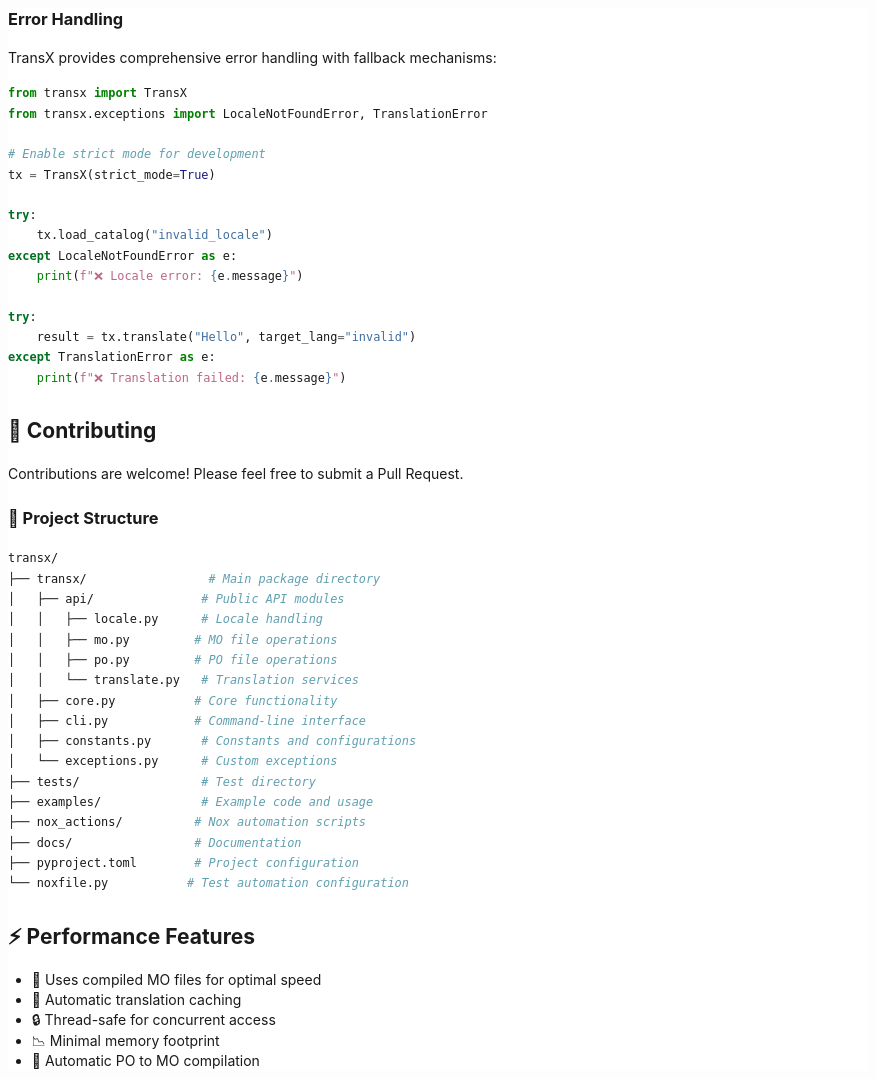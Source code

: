 ### Error Handling

TransX provides comprehensive error handling with fallback mechanisms:

```python
from transx import TransX
from transx.exceptions import LocaleNotFoundError, TranslationError

# Enable strict mode for development
tx = TransX(strict_mode=True)

try:
    tx.load_catalog("invalid_locale")
except LocaleNotFoundError as e:
    print(f"❌ Locale error: {e.message}")

try:
    result = tx.translate("Hello", target_lang="invalid")
except TranslationError as e:
    print(f"❌ Translation failed: {e.message}")
```

## 🤝 Contributing

Contributions are welcome! Please feel free to submit a Pull Request.

### 📁 Project Structure

```bash
transx/
├── transx/                 # Main package directory
│   ├── api/               # Public API modules
│   │   ├── locale.py      # Locale handling
│   │   ├── mo.py         # MO file operations
│   │   ├── po.py         # PO file operations
│   │   └── translate.py   # Translation services
│   ├── core.py           # Core functionality
│   ├── cli.py            # Command-line interface
│   ├── constants.py       # Constants and configurations
│   └── exceptions.py      # Custom exceptions
├── tests/                 # Test directory
├── examples/              # Example code and usage
├── nox_actions/          # Nox automation scripts
├── docs/                 # Documentation
├── pyproject.toml        # Project configuration
└── noxfile.py           # Test automation configuration
```

## ⚡ Performance Features

- 🚀 Uses compiled MO files for optimal speed
- 💾 Automatic translation caching
- 🔒 Thread-safe for concurrent access
- 📉 Minimal memory footprint
- 🔄 Automatic PO to MO compilation
